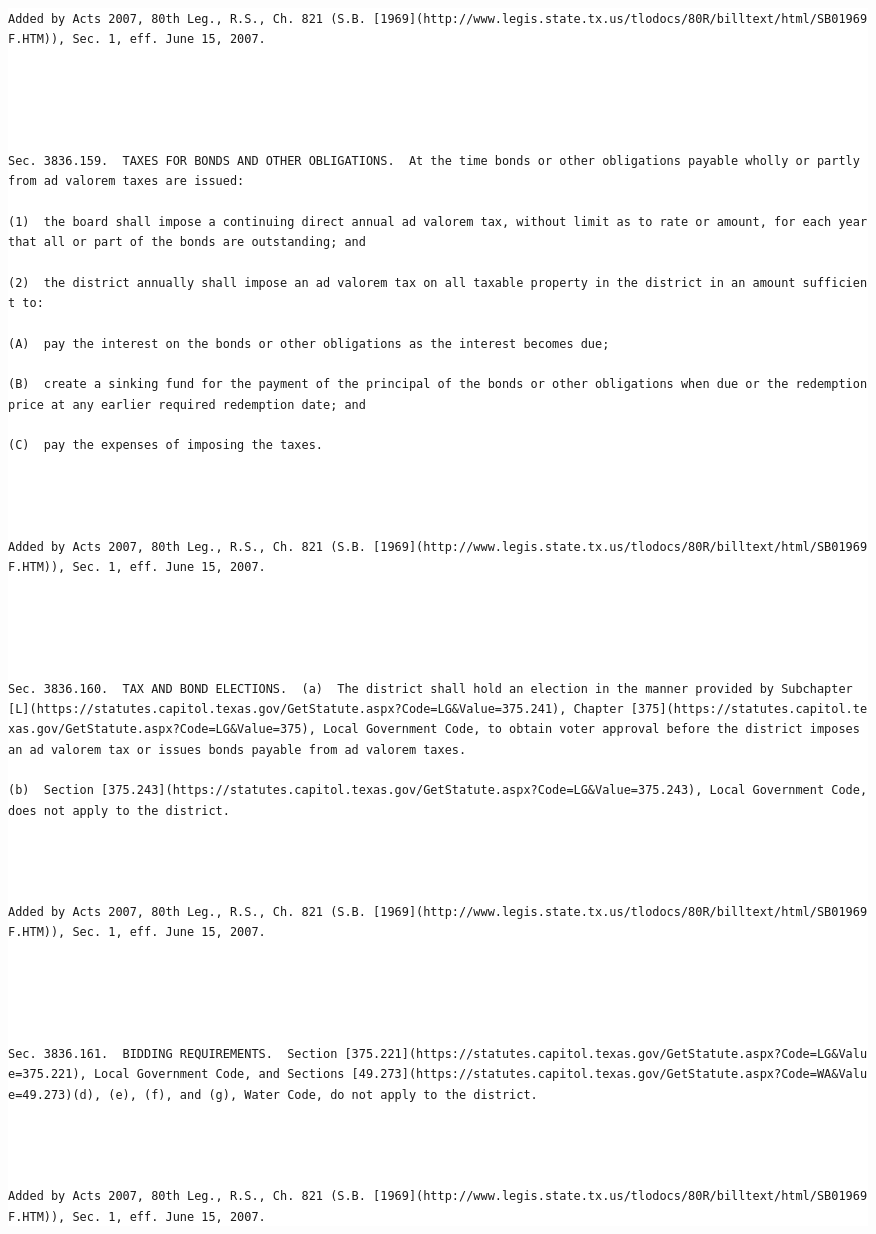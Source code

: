     
    
    
    Added by Acts 2007, 80th Leg., R.S., Ch. 821 (S.B. [1969](http://www.legis.state.tx.us/tlodocs/80R/billtext/html/SB01969F.HTM)), Sec. 1, eff. June 15, 2007.
    
    
    
    
    
    Sec. 3836.159.  TAXES FOR BONDS AND OTHER OBLIGATIONS.  At the time bonds or other obligations payable wholly or partly from ad valorem taxes are issued:
    
    (1)  the board shall impose a continuing direct annual ad valorem tax, without limit as to rate or amount, for each year that all or part of the bonds are outstanding; and
    
    (2)  the district annually shall impose an ad valorem tax on all taxable property in the district in an amount sufficient to:
    
    (A)  pay the interest on the bonds or other obligations as the interest becomes due;
    
    (B)  create a sinking fund for the payment of the principal of the bonds or other obligations when due or the redemption price at any earlier required redemption date; and
    
    (C)  pay the expenses of imposing the taxes.
    
    
    
    
    Added by Acts 2007, 80th Leg., R.S., Ch. 821 (S.B. [1969](http://www.legis.state.tx.us/tlodocs/80R/billtext/html/SB01969F.HTM)), Sec. 1, eff. June 15, 2007.
    
    
    
    
    
    Sec. 3836.160.  TAX AND BOND ELECTIONS.  (a)  The district shall hold an election in the manner provided by Subchapter [L](https://statutes.capitol.texas.gov/GetStatute.aspx?Code=LG&Value=375.241), Chapter [375](https://statutes.capitol.texas.gov/GetStatute.aspx?Code=LG&Value=375), Local Government Code, to obtain voter approval before the district imposes an ad valorem tax or issues bonds payable from ad valorem taxes.
    
    (b)  Section [375.243](https://statutes.capitol.texas.gov/GetStatute.aspx?Code=LG&Value=375.243), Local Government Code, does not apply to the district.
    
    
    
    
    Added by Acts 2007, 80th Leg., R.S., Ch. 821 (S.B. [1969](http://www.legis.state.tx.us/tlodocs/80R/billtext/html/SB01969F.HTM)), Sec. 1, eff. June 15, 2007.
    
    
    
    
    
    Sec. 3836.161.  BIDDING REQUIREMENTS.  Section [375.221](https://statutes.capitol.texas.gov/GetStatute.aspx?Code=LG&Value=375.221), Local Government Code, and Sections [49.273](https://statutes.capitol.texas.gov/GetStatute.aspx?Code=WA&Value=49.273)(d), (e), (f), and (g), Water Code, do not apply to the district.
    
    
    
    
    Added by Acts 2007, 80th Leg., R.S., Ch. 821 (S.B. [1969](http://www.legis.state.tx.us/tlodocs/80R/billtext/html/SB01969F.HTM)), Sec. 1, eff. June 15, 2007.
    
    
    
    